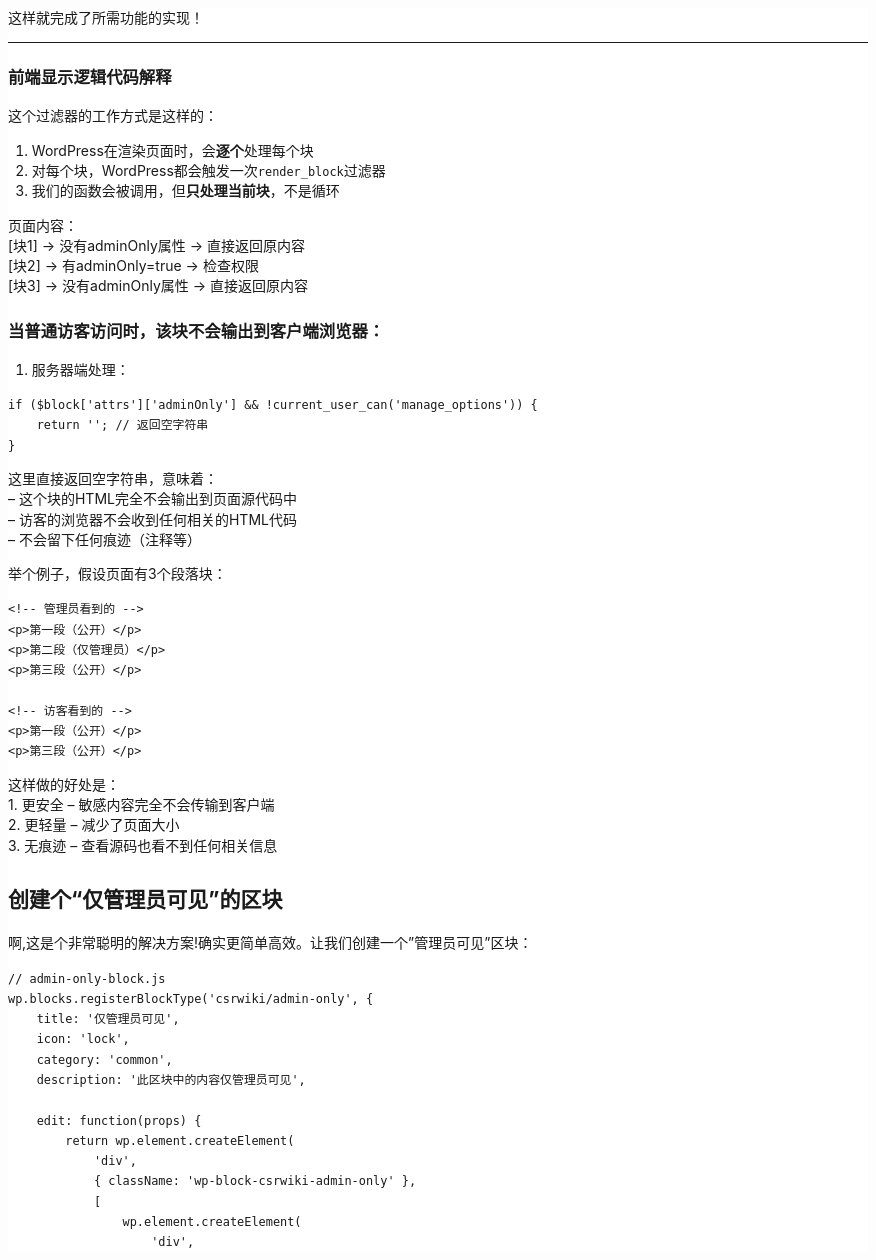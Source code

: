这样就完成了所需功能的实现！

***

### 前端显示逻辑代码解释

这个过滤器的工作方式是这样的：

1. WordPress在渲染页面时，会**逐个**处理每个块
2. 对每个块，WordPress都会触发一次`render_block`过滤器
3. 我们的函数会被调用，但**只处理当前块**，不是循环

页面内容：\
\[块1] -> 没有adminOnly属性 -> 直接返回原内容\
\[块2] -> 有adminOnly=true -> 检查权限\
\[块3] -> 没有adminOnly属性 -> 直接返回原内容

### 当普通访客访问时，该块不会输出到客户端浏览器：

1. 服务器端处理：

```
if ($block['attrs']['adminOnly'] && !current_user_can('manage_options')) {
    return ''; // 返回空字符串
}
```

这里直接返回空字符串，意味着：\
– 这个块的HTML完全不会输出到页面源代码中\
– 访客的浏览器不会收到任何相关的HTML代码\
– 不会留下任何痕迹（注释等）

举个例子，假设页面有3个段落块：

```
<!-- 管理员看到的 -->
<p>第一段（公开）</p>
<p>第二段（仅管理员）</p>
<p>第三段（公开）</p>

<!-- 访客看到的 -->
<p>第一段（公开）</p>
<p>第三段（公开）</p>
```

这样做的好处是：\
1\. 更安全 – 敏感内容完全不会传输到客户端\
2\. 更轻量 – 减少了页面大小\
3\. 无痕迹 – 查看源码也看不到任何相关信息

## 创建个“仅管理员可见”的区块

啊,这是个非常聪明的解决方案!确实更简单高效。让我们创建一个”管理员可见”区块：

```
// admin-only-block.js
wp.blocks.registerBlockType('csrwiki/admin-only', {
    title: '仅管理员可见',
    icon: 'lock',
    category: 'common',
    description: '此区块中的内容仅管理员可见',

    edit: function(props) {
        return wp.element.createElement(
            'div',
            { className: 'wp-block-csrwiki-admin-only' },
            [
                wp.element.createElement(
                    'div',
```